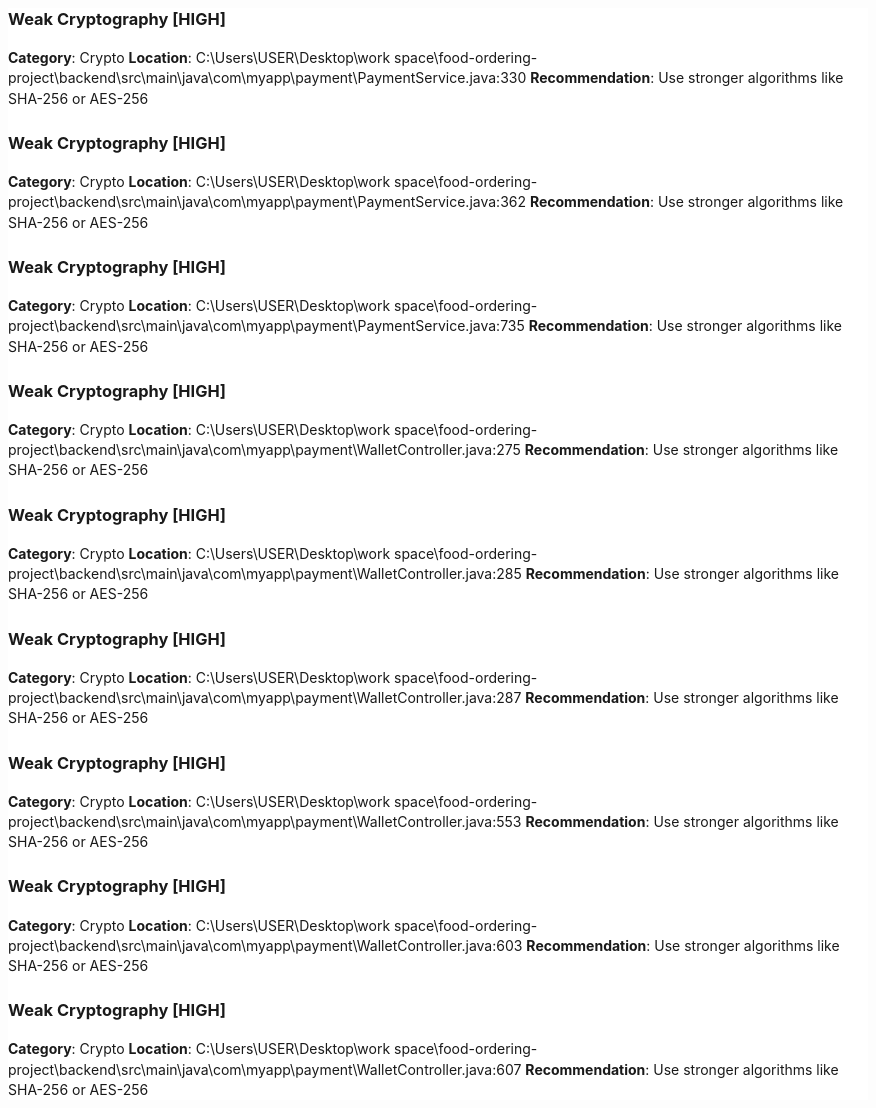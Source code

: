 ### Weak Cryptography [HIGH]
**Category**: Crypto
**Location**: C:\Users\USER\Desktop\work space\food-ordering-project\backend\src\main\java\com\myapp\payment\PaymentService.java:330
**Recommendation**: Use stronger algorithms like SHA-256 or AES-256

### Weak Cryptography [HIGH]
**Category**: Crypto
**Location**: C:\Users\USER\Desktop\work space\food-ordering-project\backend\src\main\java\com\myapp\payment\PaymentService.java:362
**Recommendation**: Use stronger algorithms like SHA-256 or AES-256

### Weak Cryptography [HIGH]
**Category**: Crypto
**Location**: C:\Users\USER\Desktop\work space\food-ordering-project\backend\src\main\java\com\myapp\payment\PaymentService.java:735
**Recommendation**: Use stronger algorithms like SHA-256 or AES-256

### Weak Cryptography [HIGH]
**Category**: Crypto
**Location**: C:\Users\USER\Desktop\work space\food-ordering-project\backend\src\main\java\com\myapp\payment\WalletController.java:275
**Recommendation**: Use stronger algorithms like SHA-256 or AES-256

### Weak Cryptography [HIGH]
**Category**: Crypto
**Location**: C:\Users\USER\Desktop\work space\food-ordering-project\backend\src\main\java\com\myapp\payment\WalletController.java:285
**Recommendation**: Use stronger algorithms like SHA-256 or AES-256

### Weak Cryptography [HIGH]
**Category**: Crypto
**Location**: C:\Users\USER\Desktop\work space\food-ordering-project\backend\src\main\java\com\myapp\payment\WalletController.java:287
**Recommendation**: Use stronger algorithms like SHA-256 or AES-256

### Weak Cryptography [HIGH]
**Category**: Crypto
**Location**: C:\Users\USER\Desktop\work space\food-ordering-project\backend\src\main\java\com\myapp\payment\WalletController.java:553
**Recommendation**: Use stronger algorithms like SHA-256 or AES-256

### Weak Cryptography [HIGH]
**Category**: Crypto
**Location**: C:\Users\USER\Desktop\work space\food-ordering-project\backend\src\main\java\com\myapp\payment\WalletController.java:603
**Recommendation**: Use stronger algorithms like SHA-256 or AES-256

### Weak Cryptography [HIGH]
**Category**: Crypto
**Location**: C:\Users\USER\Desktop\work space\food-ordering-project\backend\src\main\java\com\myapp\payment\WalletController.java:607
**Recommendation**: Use stronger algorithms like SHA-256 or AES-256
